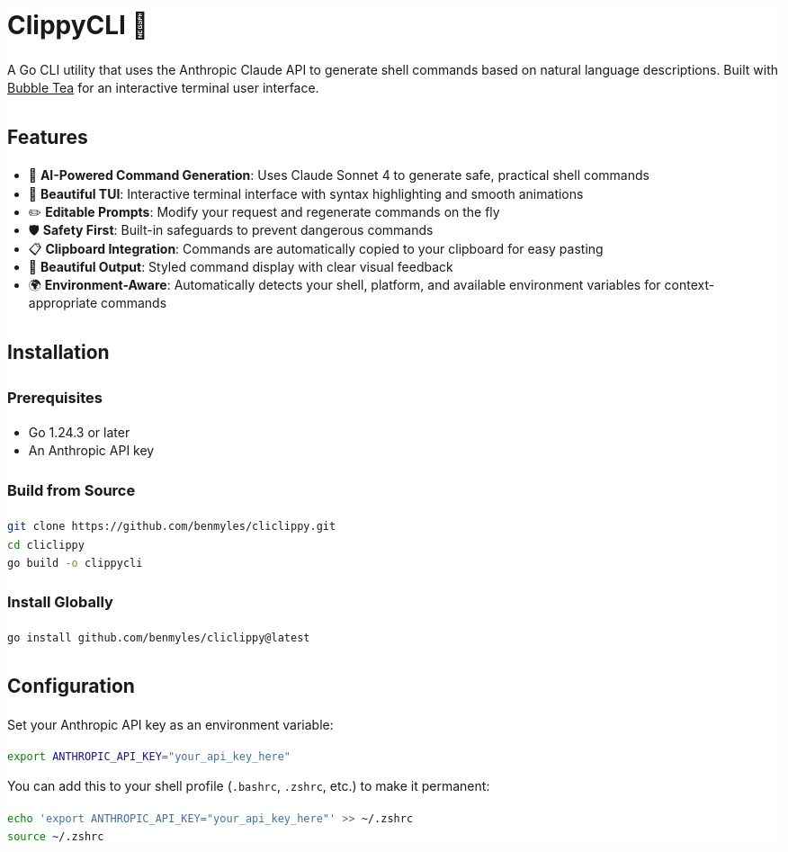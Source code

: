 # ClippyCLI 🔧

A Go CLI utility that uses the Anthropic Claude API to generate shell commands based on natural language descriptions. Built with [Bubble Tea](https://github.com/charmbracelet/bubbletea) for an interactive terminal user interface.

## Features

- 🤖 **AI-Powered Command Generation**: Uses Claude Sonnet 4 to generate safe, practical shell commands
- 🎨 **Beautiful TUI**: Interactive terminal interface with syntax highlighting and smooth animations
- ✏️ **Editable Prompts**: Modify your request and regenerate commands on the fly
- 🛡️ **Safety First**: Built-in safeguards to prevent dangerous commands
- 📋 **Clipboard Integration**: Commands are automatically copied to your clipboard for easy pasting
- 🎨 **Beautiful Output**: Styled command display with clear visual feedback
- 🌍 **Environment-Aware**: Automatically detects your shell, platform, and available environment variables for context-appropriate commands

## Installation

### Prerequisites

- Go 1.24.3 or later
- An Anthropic API key

### Build from Source

```bash
git clone https://github.com/benmyles/cliclippy.git
cd cliclippy
go build -o clippycli
```

### Install Globally

```bash
go install github.com/benmyles/cliclippy@latest
```

## Configuration

Set your Anthropic API key as an environment variable:

```bash
export ANTHROPIC_API_KEY="your_api_key_here"
```

You can add this to your shell profile (`.bashrc`, `.zshrc`, etc.) to make it permanent:

```bash
echo 'export ANTHROPIC_API_KEY="your_api_key_here"' >> ~/.zshrc
source ~/.zshrc
```
